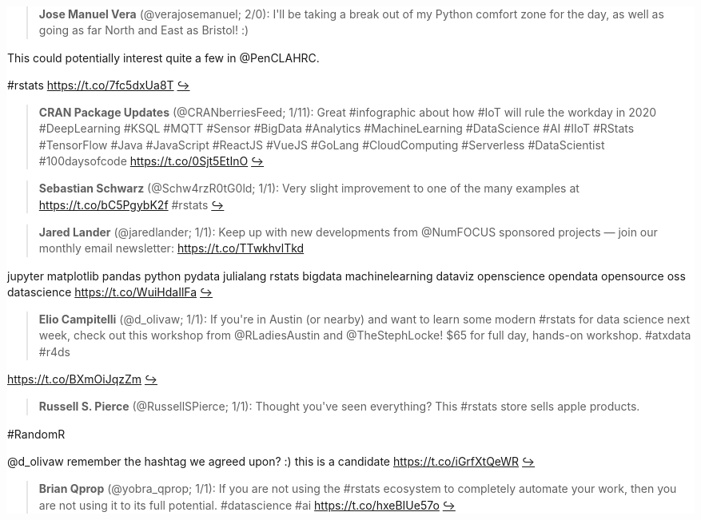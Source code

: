 


> **Jose Manuel Vera** (@verajosemanuel; 2/0): I'll be taking a break out of my Python comfort zone for the day, as well as going as far North and East as Bristol! :)
>
This could potentially interest quite a few in @PenCLAHRC.
>
#rstats https://t.co/7fc5dxUa8T  [&#8618;](https://twitter.com/dataandme/status/1050771415279050753)




> **CRAN Package Updates** (@CRANberriesFeed; 1/11): Great #infographic about how #IoT will rule the workday in 2020
#DeepLearning #KSQL #MQTT #Sensor #BigData #Analytics #MachineLearning #DataScience #AI #IIoT #RStats #TensorFlow #Java #JavaScript #ReactJS #VueJS #GoLang #CloudComputing #Serverless #DataScientist #100daysofcode https://t.co/0Sjt5EtInO  [&#8618;](https://twitter.com/dataandme/status/1050795268986171392)




> **Sebastian Schwarz** (@Schw4rzR0tG0ld; 1/1): Very slight improvement to one of the many examples  at   https://t.co/bC5PgybK2f #rstats  [&#8618;](https://twitter.com/dataandme/status/1050852203240525824)




> **Jared Lander** (@jaredlander; 1/1): Keep up with new developments from @NumFOCUS sponsored projects — join our monthly email newsletter: https://t.co/TTwkhvlTkd
>
jupyter matplotlib pandas python pydata julialang rstats bigdata machinelearning dataviz openscience opendata opensource oss datascience https://t.co/WuiHdaIlFa  [&#8618;](https://twitter.com/dataandme/status/1050835104799621122)




> **Elio Campitelli** (@d_olivaw; 1/1): If you're in Austin (or nearby) and want to learn some modern #rstats for data science next week, check out this workshop from @RLadiesAustin and @TheStephLocke! $65 for full day, hands-on workshop. #atxdata #r4ds
>
https://t.co/BXmOiJqzZm  [&#8618;](https://twitter.com/dataandme/status/1050833596678885376)




> **Russell S. Pierce** (@RussellSPierce; 1/1): Thought you've seen everything? This #rstats store sells apple products.
>
#RandomR
>
@d_olivaw remember the hashtag we agreed upon? :) this is a candidate https://t.co/iGrfXtQeWR  [&#8618;](https://twitter.com/dataandme/status/1050780862940352513)




> **Brian Qprop** (@yobra_qprop; 1/1): If you are not using the #rstats ecosystem to completely automate your work, then you are not using it to its full potential. #datascience #ai https://t.co/hxeBIUe57o  [&#8618;](https://twitter.com/dataandme/status/1050766546115678210)
